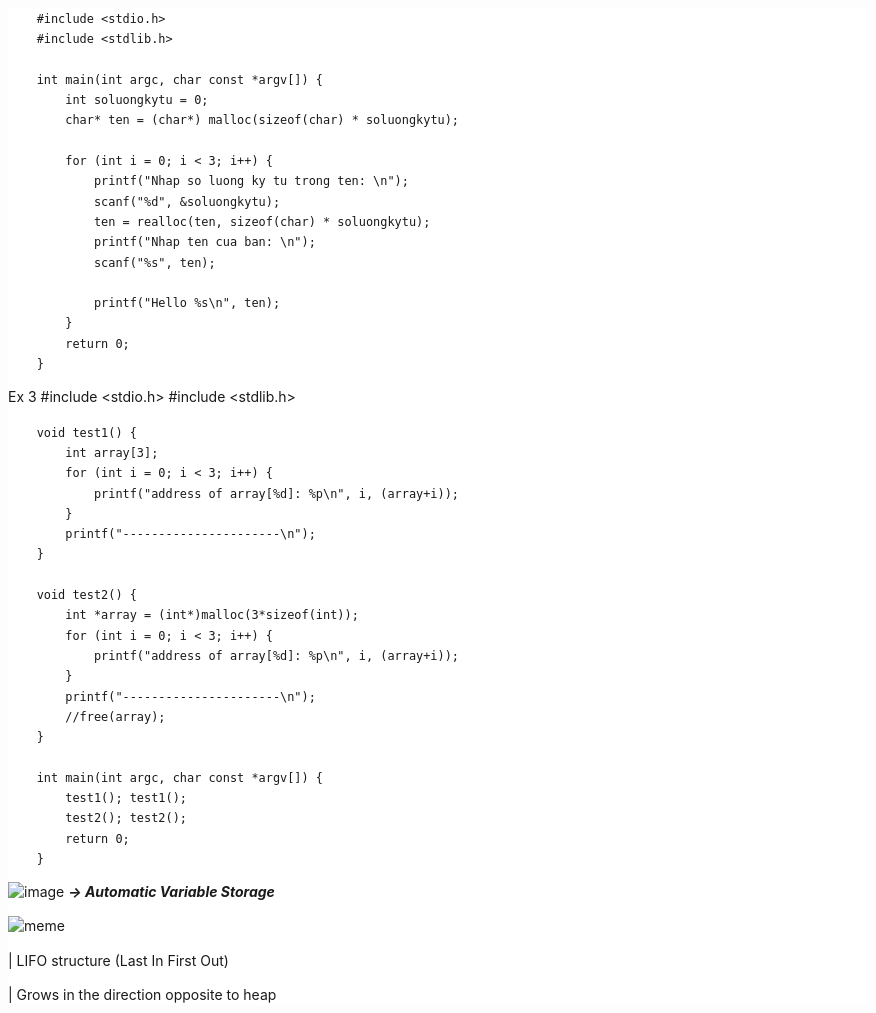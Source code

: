 		#include <stdio.h>
		#include <stdlib.h>
		
		int main(int argc, char const *argv[]) {  
		    int soluongkytu = 0;
		    char* ten = (char*) malloc(sizeof(char) * soluongkytu);
		
		    for (int i = 0; i < 3; i++) {
		        printf("Nhap so luong ky tu trong ten: \n");
		        scanf("%d", &soluongkytu);
		        ten = realloc(ten, sizeof(char) * soluongkytu);
		        printf("Nhap ten cua ban: \n");
		        scanf("%s", ten);
		
		        printf("Hello %s\n", ten);
		    }
		    return 0;
		}

  Ex 3
		#include <stdio.h>
		#include <stdlib.h>
		
		void test1() {
		    int array[3];
		    for (int i = 0; i < 3; i++) {
		        printf("address of array[%d]: %p\n", i, (array+i));
		    }
		    printf("----------------------\n");
		}
		
		void test2() {
		    int *array = (int*)malloc(3*sizeof(int));
		    for (int i = 0; i < 3; i++) {
		        printf("address of array[%d]: %p\n", i, (array+i));
		    }
		    printf("----------------------\n");
		    //free(array);
		}
		
		int main(int argc, char const *argv[]) {  
		    test1(); test1();
		    test2(); test2();
		    return 0;
		}

<img width="275" alt="image" src="https://github.com/minchangggg/Basic_C/assets/125820144/dfab2f7c-6509-497c-939f-5e68f43566af"> ***-> Automatic Variable Storage***

<img src="https://scaler.com/topics/images/stack-segment.webp" alt="meme" width="300" /> 

| LIFO structure (Last In First Out) 

| Grows in the direction opposite to heap
